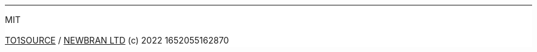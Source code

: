 

---

MIT

[TO1SOURCE](https://to1source.com) / [NEWBRAN LTD](https://newbran.co.uk) (c) 2022
1652055162870
